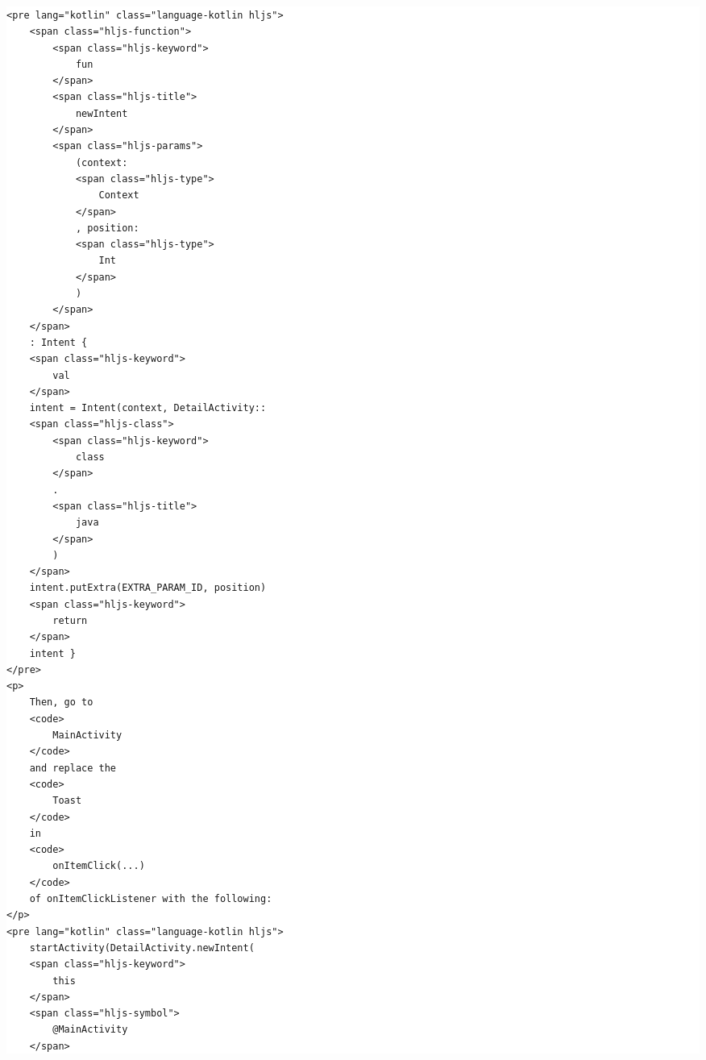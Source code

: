     <pre lang="kotlin" class="language-kotlin hljs">
        <span class="hljs-function">
            <span class="hljs-keyword">
                fun
            </span>
            <span class="hljs-title">
                newIntent
            </span>
            <span class="hljs-params">
                (context:
                <span class="hljs-type">
                    Context
                </span>
                , position:
                <span class="hljs-type">
                    Int
                </span>
                )
            </span>
        </span>
        : Intent {
        <span class="hljs-keyword">
            val
        </span>
        intent = Intent(context, DetailActivity::
        <span class="hljs-class">
            <span class="hljs-keyword">
                class
            </span>
            .
            <span class="hljs-title">
                java
            </span>
            )
        </span>
        intent.putExtra(EXTRA_PARAM_ID, position)
        <span class="hljs-keyword">
            return
        </span>
        intent }
    </pre>
    <p>
        Then, go to
        <code>
            MainActivity
        </code>
        and replace the
        <code>
            Toast
        </code>
        in
        <code>
            onItemClick(...)
        </code>
        of onItemClickListener with the following:
    </p>
    <pre lang="kotlin" class="language-kotlin hljs">
        startActivity(DetailActivity.newIntent(
        <span class="hljs-keyword">
            this
        </span>
        <span class="hljs-symbol">
            @MainActivity
        </span>